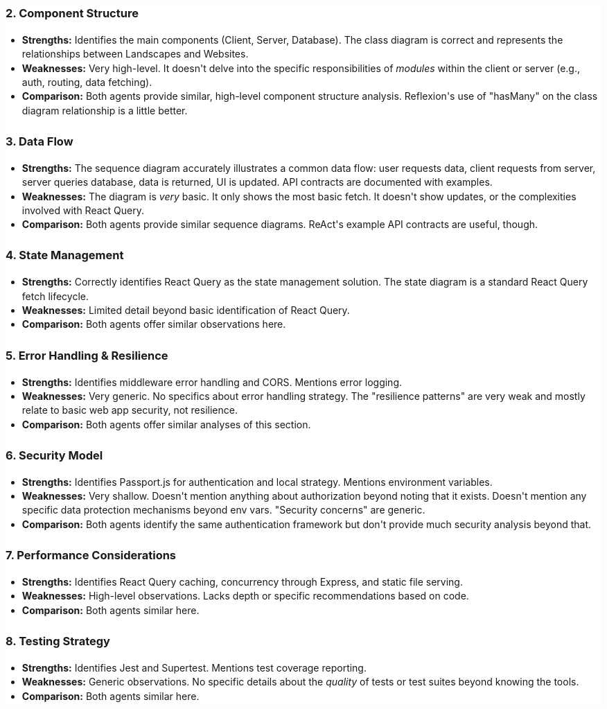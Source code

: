 ### 2. Component Structure
*   **Strengths:** Identifies the main components (Client, Server, Database).  The class diagram is correct and represents the relationships between Landscapes and Websites.
*   **Weaknesses:** Very high-level. It doesn't delve into the specific responsibilities of *modules* within the client or server (e.g., auth, routing, data fetching).
*   **Comparison:** Both agents provide similar, high-level component structure analysis. Reflexion's use of "hasMany" on the class diagram relationship is a little better.

### 3. Data Flow
*   **Strengths:** The sequence diagram accurately illustrates a common data flow: user requests data, client requests from server, server queries database, data is returned, UI is updated.  API contracts are documented with examples.
*   **Weaknesses:** The diagram is *very* basic. It only shows the most basic fetch. It doesn't show updates, or the complexities involved with React Query.
*   **Comparison:** Both agents provide similar sequence diagrams. ReAct's example API contracts are useful, though.

### 4. State Management
*   **Strengths:** Correctly identifies React Query as the state management solution.  The state diagram is a standard React Query fetch lifecycle.
*   **Weaknesses:** Limited detail beyond basic identification of React Query.
*   **Comparison:** Both agents offer similar observations here.

### 5. Error Handling & Resilience
*   **Strengths:** Identifies middleware error handling and CORS. Mentions error logging.
*   **Weaknesses:** Very generic. No specifics about error handling strategy. The "resilience patterns" are very weak and mostly relate to basic web app security, not resilience.
*   **Comparison:** Both agents offer similar analyses of this section.

### 6. Security Model
*   **Strengths:** Identifies Passport.js for authentication and local strategy. Mentions environment variables.
*   **Weaknesses:**  Very shallow. Doesn't mention anything about authorization beyond noting that it exists.  Doesn't mention any specific data protection mechanisms beyond env vars. "Security concerns" are generic.
*   **Comparison:** Both agents identify the same authentication framework but don't provide much security analysis beyond that.

### 7. Performance Considerations
*   **Strengths:** Identifies React Query caching, concurrency through Express, and static file serving.
*   **Weaknesses:** High-level observations. Lacks depth or specific recommendations based on code.
*   **Comparison:** Both agents similar here.

### 8. Testing Strategy
*   **Strengths:** Identifies Jest and Supertest. Mentions test coverage reporting.
*   **Weaknesses:** Generic observations. No specific details about the *quality* of tests or test suites beyond knowing the tools.
*   **Comparison:** Both agents similar here.
